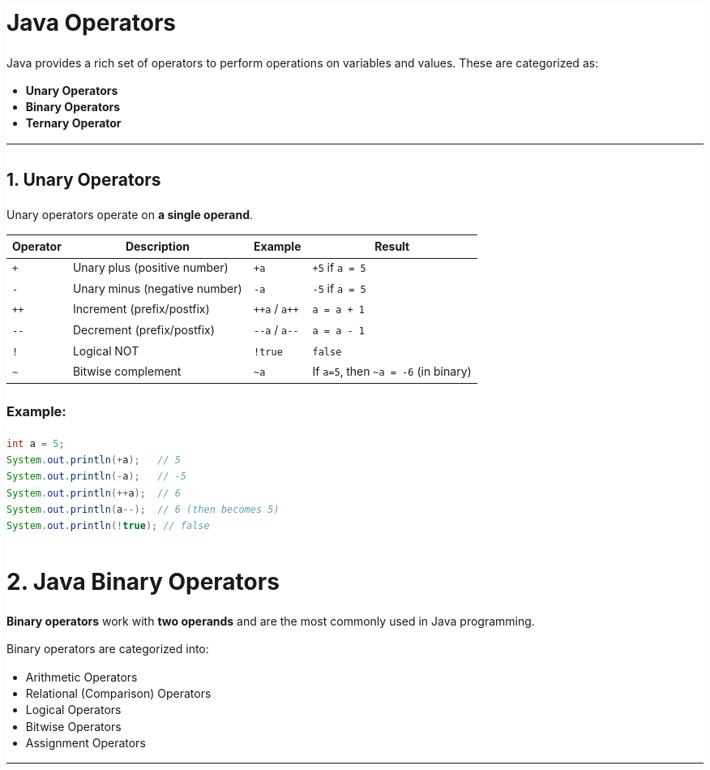 # Java Operators

Java provides a rich set of operators to perform operations on variables and values. These are categorized as:

- **Unary Operators**
- **Binary Operators**
- **Ternary Operator**

---

## 1. Unary Operators

Unary operators operate on **a single operand**.

| Operator | Description                          | Example       | Result         |
|----------|--------------------------------------|---------------|----------------|
| `+`      | Unary plus (positive number)         | `+a`          | `+5` if `a = 5`|
| `-`      | Unary minus (negative number)        | `-a`          | `-5` if `a = 5`|
| `++`     | Increment (prefix/postfix)           | `++a` / `a++` | `a = a + 1`    |
| `--`     | Decrement (prefix/postfix)           | `--a` / `a--` | `a = a - 1`    |
| `!`      | Logical NOT                          | `!true`       | `false`        |
| `~`      | Bitwise complement                   | `~a`          | If `a=5`, then `~a = -6` (in binary) |

### Example:
```java
int a = 5;
System.out.println(+a);   // 5
System.out.println(-a);   // -5
System.out.println(++a);  // 6
System.out.println(a--);  // 6 (then becomes 5)
System.out.println(!true); // false

```

# 2. Java Binary Operators

**Binary operators** work with **two operands** and are the most commonly used in Java programming.

Binary operators are categorized into:

- Arithmetic Operators
- Relational (Comparison) Operators
- Logical Operators
- Bitwise Operators
- Assignment Operators

---

